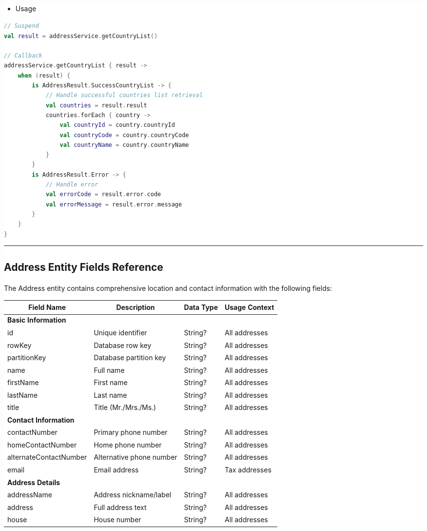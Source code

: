 - Usage

```kotlin
// Suspend
val result = addressService.getCountryList()

// Callback
addressService.getCountryList { result ->
    when (result) {
        is AddressResult.SuccessCountryList -> {
            // Handle successful countries list retrieval
            val countries = result.result
            countries.forEach { country ->
                val countryId = country.countryId
                val countryCode = country.countryCode
                val countryName = country.countryName
            }
        }
        is AddressResult.Error -> {
            // Handle error
            val errorCode = result.error.code
            val errorMessage = result.error.message
        }
    }
}
```

---

## Address Entity Fields Reference

The Address entity contains comprehensive location and contact information with the following fields:

| Field Name               | Description                      | Data Type | Usage Context    |
|--------------------------|----------------------------------|-----------|------------------|
| **Basic Information**    |                                  |           |                  |
| id                       | Unique identifier                | String?   | All addresses    |
| rowKey                   | Database row key                 | String?   | All addresses    |
| partitionKey             | Database partition key           | String?   | All addresses    |
| name                     | Full name                        | String?   | All addresses    |
| firstName                | First name                       | String?   | All addresses    |
| lastName                 | Last name                        | String?   | All addresses    |
| title                    | Title (Mr./Mrs./Ms.)             | String?   | All addresses    |
| **Contact Information**  |                                  |           |                  |
| contactNumber            | Primary phone number             | String?   | All addresses    |
| homeContactNumber        | Home phone number                | String?   | All addresses    |
| alternateContactNumber   | Alternative phone number         | String?   | All addresses    |
| email                    | Email address                    | String?   | Tax addresses    |
| **Address Details**      |                                  |           |                  |
| addressName              | Address nickname/label           | String?   | All addresses    |
| address                  | Full address text                | String?   | All addresses    |
| house                    | House number                     | String?   | All addresses    |